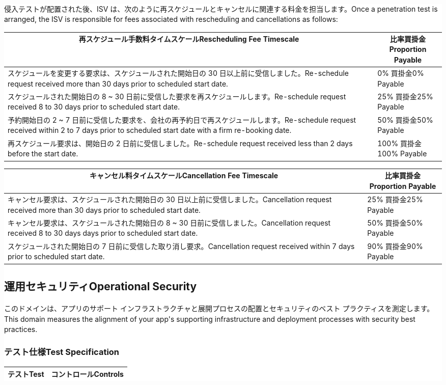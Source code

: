 <span data-ttu-id="29fb4-396">侵入テストが配置された後、ISV は、次のように再スケジュールとキャンセルに関連する料金を担当します。</span><span class="sxs-lookup"><span data-stu-id="29fb4-396">Once a penetration test is arranged, the ISV is responsible for fees associated with rescheduling and cancellations as follows:</span></span>

| <span data-ttu-id="29fb4-397">**再スケジュール手数料タイムスケール**</span><span class="sxs-lookup"><span data-stu-id="29fb4-397">**Rescheduling Fee Timescale**</span></span> | <span data-ttu-id="29fb4-398">**比率買掛金**</span><span class="sxs-lookup"><span data-stu-id="29fb4-398">**Proportion Payable**</span></span> |
|------------------|------------------------|
| <span data-ttu-id="29fb4-399">スケジュールを変更する要求は、スケジュールされた開始日の 30 日以上前に受信しました。</span><span class="sxs-lookup"><span data-stu-id="29fb4-399">Re-schedule request received more than 30 days prior to scheduled start date.</span></span> | <span data-ttu-id="29fb4-400">0% 買掛金</span><span class="sxs-lookup"><span data-stu-id="29fb4-400">0% Payable</span></span> |
| <span data-ttu-id="29fb4-401">スケジュールされた開始日の 8 ~ 30 日前に受信した要求を再スケジュールします。</span><span class="sxs-lookup"><span data-stu-id="29fb4-401">Re-schedule request received 8 to 30 days prior to scheduled start date.</span></span> | <span data-ttu-id="29fb4-402">25% 買掛金</span><span class="sxs-lookup"><span data-stu-id="29fb4-402">25% Payable</span></span> |
| <span data-ttu-id="29fb4-403">予約開始日の 2 ~ 7 日前に受信した要求を、会社の再予約日で再スケジュールします。</span><span class="sxs-lookup"><span data-stu-id="29fb4-403">Re-schedule request received within 2 to 7 days prior to scheduled start date with a firm re-booking date.</span></span>| <span data-ttu-id="29fb4-404">50% 買掛金</span><span class="sxs-lookup"><span data-stu-id="29fb4-404">50% Payable</span></span> |
| <span data-ttu-id="29fb4-405">再スケジュール要求は、開始日の 2 日前に受信しました。</span><span class="sxs-lookup"><span data-stu-id="29fb4-405">Re-schedule request received less than 2 days before the start date.</span></span> | <span data-ttu-id="29fb4-406">100% 買掛金</span><span class="sxs-lookup"><span data-stu-id="29fb4-406">100% Payable</span></span> |

| <span data-ttu-id="29fb4-407">**キャンセル料タイムスケール**</span><span class="sxs-lookup"><span data-stu-id="29fb4-407">**Cancellation Fee Timescale**</span></span> | <span data-ttu-id="29fb4-408">**比率買掛金**</span><span class="sxs-lookup"><span data-stu-id="29fb4-408">**Proportion Payable**</span></span> |
|------------------|------------------------|
| <span data-ttu-id="29fb4-409">キャンセル要求は、スケジュールされた開始日の 30 日以上前に受信しました。</span><span class="sxs-lookup"><span data-stu-id="29fb4-409">Cancellation request received more than 30 days prior to scheduled start date.</span></span> | <span data-ttu-id="29fb4-410">25% 買掛金</span><span class="sxs-lookup"><span data-stu-id="29fb4-410">25% Payable</span></span> |
| <span data-ttu-id="29fb4-411">キャンセル要求は、スケジュールされた開始日の 8 ~ 30 日前に受信しました。</span><span class="sxs-lookup"><span data-stu-id="29fb4-411">Cancellation request received 8 to 30 days days prior to scheduled start date.</span></span> | <span data-ttu-id="29fb4-412">50% 買掛金</span><span class="sxs-lookup"><span data-stu-id="29fb4-412">50% Payable</span></span> |
| <span data-ttu-id="29fb4-413">スケジュールされた開始日の 7 日前に受信した取り消し要求。</span><span class="sxs-lookup"><span data-stu-id="29fb4-413">Cancellation request received within 7 days prior to scheduled start date.</span></span> | <span data-ttu-id="29fb4-414">90% 買掛金</span><span class="sxs-lookup"><span data-stu-id="29fb4-414">90% Payable</span></span> |

## <a name="operational-security"></a><span data-ttu-id="29fb4-415">運用セキュリティ</span><span class="sxs-lookup"><span data-stu-id="29fb4-415">Operational Security</span></span>

<span data-ttu-id="29fb4-416">このドメインは、アプリのサポート インフラストラクチャと展開プロセスの配置とセキュリティのベスト プラクティスを測定します。</span><span class="sxs-lookup"><span data-stu-id="29fb4-416">This domain measures the alignment of your app's supporting infrastructure and deployment processes with security best practices.</span></span>

### <a name="test-specification"></a><span data-ttu-id="29fb4-417">テスト仕様</span><span class="sxs-lookup"><span data-stu-id="29fb4-417">Test Specification</span></span>

|<span data-ttu-id="29fb4-418">テスト</span><span class="sxs-lookup"><span data-stu-id="29fb4-418">Test</span></span> | <span data-ttu-id="29fb4-419">コントロール</span><span class="sxs-lookup"><span data-stu-id="29fb4-419">Controls</span></span> |
| ------------------------|------------------------------ |
